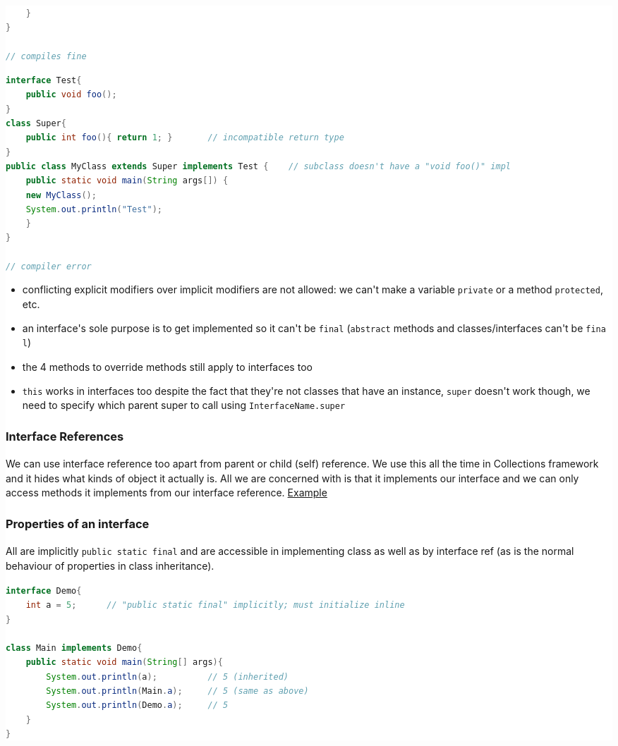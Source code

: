 ```java
    }
}

// compiles fine
```

```java
interface Test{
    public void foo();
}
class Super{
    public int foo(){ return 1; }		// incompatible return type
}
public class MyClass extends Super implements Test {	// subclass doesn't have a "void foo()" impl
    public static void main(String args[]) {
    new MyClass();
    System.out.println("Test");
    }
}

// compiler error
```

- conflicting explicit modifiers over implicit modifiers are not allowed: we can't make a variable `private` or a method `protected`, etc.

- an interface's sole purpose is to get implemented so it can't be `final` (`abstract` methods and classes/interfaces can't be `final`)

- the 4 methods to override methods still apply to interfaces too

- `this` works in interfaces too despite the fact that they're not classes that have an instance, `super` doesn't work though, we need to specify which parent super to call using `InterfaceName.super`

### Interface References
We can use interface reference too apart from parent or child (self) reference. We use this all the time in Collections framework and it hides what kinds of object it actually is. All we are concerned with is that it implements our interface and we can only access methods it implements from our interface reference. [Example](/java/more-oop/#object-v-reference)

### Properties of an interface
All are implicitly `public static final` and are accessible in implementing class as well as by interface ref (as is the normal behaviour of properties in class inheritance).

```java
interface Demo{
	int a = 5;		// "public static final" implicitly; must initialize inline
}

class Main implements Demo{
	public static void main(String[] args){
		System.out.println(a);			// 5 (inherited)
		System.out.println(Main.a);		// 5 (same as above)
		System.out.println(Demo.a);		// 5
	}
}
```

